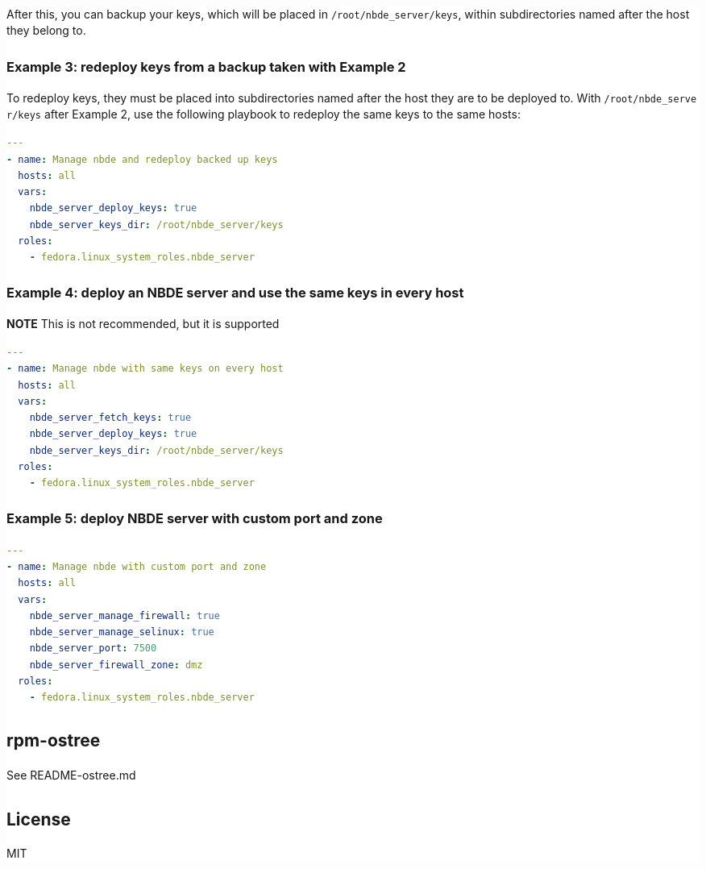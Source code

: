 After this, you can backup your keys, which will be placed in `/root/nbde_server/keys`, within subdirectories named after the host they belong to.

### Example 3: redeploy keys from a backup taken with Example 2

To redeploy keys, they must be placed into subdirectories named after the host they are to be deployed to. With `/root/nbde_server/keys` after Example 2, use the following playbook to redeploy the same keys to the same hosts:

```yaml
---
- name: Manage nbde and redeploy backed up keys
  hosts: all
  vars:
    nbde_server_deploy_keys: true
    nbde_server_keys_dir: /root/nbde_server/keys
  roles:
    - fedora.linux_system_roles.nbde_server
```

### Example 4: deploy an NBDE server and use the same keys in every host

**NOTE** This is not recommended, but it is supported

```yaml
---
- name: Manage nbde with same keys on every host
  hosts: all
  vars:
    nbde_server_fetch_keys: true
    nbde_server_deploy_keys: true
    nbde_server_keys_dir: /root/nbde_server/keys
  roles:
    - fedora.linux_system_roles.nbde_server
```

### Example 5: deploy NBDE server with custom port and zone

```yaml
---
- name: Manage nbde with custom port and zone
  hosts: all
  vars:
    nbde_server_manage_firewall: true
    nbde_server_manage_selinux: true
    nbde_server_port: 7500
    nbde_server_firewall_zone: dmz
  roles:
    - fedora.linux_system_roles.nbde_server
```

## rpm-ostree

See README-ostree.md

## License

MIT
